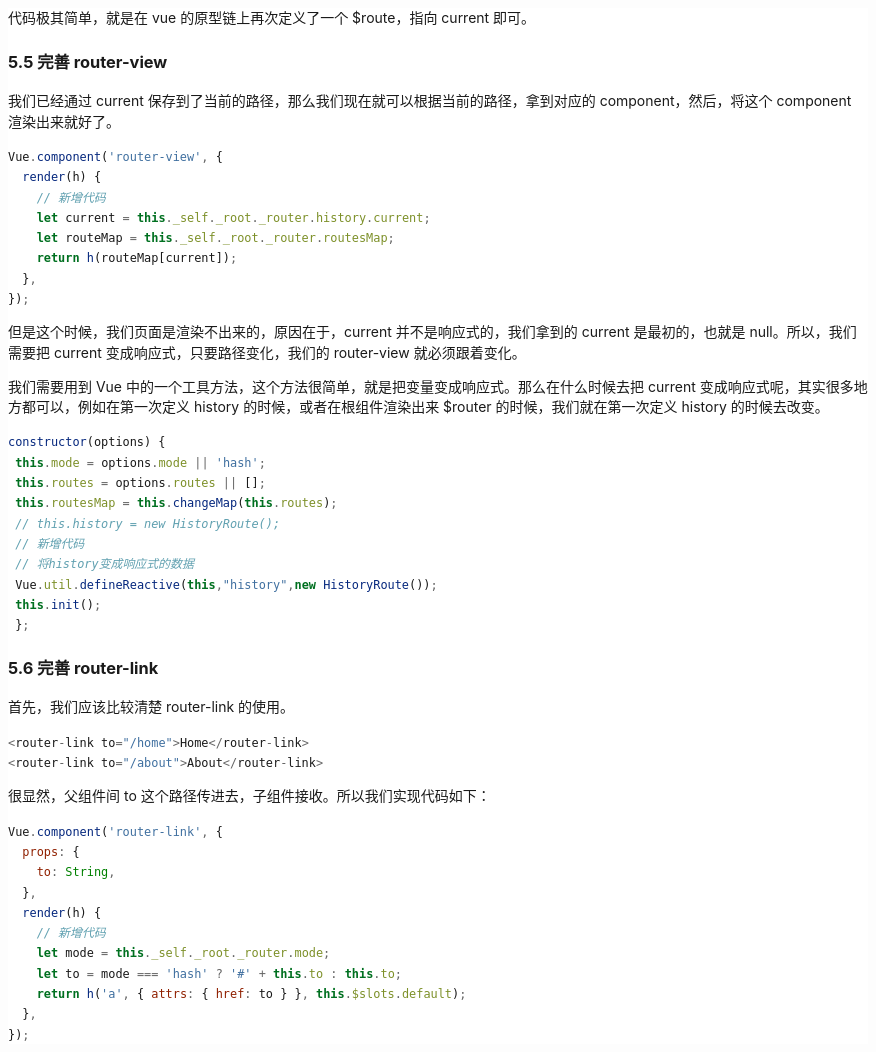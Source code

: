 代码极其简单，就是在 vue 的原型链上再次定义了一个 \$route，指向 current 即可。

### 5.5 完善 router-view

我们已经通过 current 保存到了当前的路径，那么我们现在就可以根据当前的路径，拿到对应的 component，然后，将这个 component 渲染出来就好了。

```js
Vue.component('router-view', {
  render(h) {
    // 新增代码
    let current = this._self._root._router.history.current;
    let routeMap = this._self._root._router.routesMap;
    return h(routeMap[current]);
  },
});
```

但是这个时候，我们页面是渲染不出来的，原因在于，current 并不是响应式的，我们拿到的 current 是最初的，也就是 null。所以，我们需要把 current 变成响应式，只要路径变化，我们的 router-view 就必须跟着变化。

我们需要用到 Vue 中的一个工具方法，这个方法很简单，就是把变量变成响应式。那么在什么时候去把 current 变成响应式呢，其实很多地方都可以，例如在第一次定义 history 的时候，或者在根组件渲染出来 \$router 的时候，我们就在第一次定义 history 的时候去改变。

```js
constructor(options) {
 this.mode = options.mode || 'hash';
 this.routes = options.routes || [];
 this.routesMap = this.changeMap(this.routes);
 // this.history = new HistoryRoute();
 // 新增代码
 // 将history变成响应式的数据
 Vue.util.defineReactive(this,"history",new HistoryRoute());
 this.init();
 };
```

### 5.6 完善 router-link

首先，我们应该比较清楚 router-link 的使用。

```js
<router-link to="/home">Home</router-link>
<router-link to="/about">About</router-link>
```

很显然，父组件间 to 这个路径传进去，子组件接收。所以我们实现代码如下：

```js
Vue.component('router-link', {
  props: {
    to: String,
  },
  render(h) {
    // 新增代码
    let mode = this._self._root._router.mode;
    let to = mode === 'hash' ? '#' + this.to : this.to;
    return h('a', { attrs: { href: to } }, this.$slots.default);
  },
});
```
